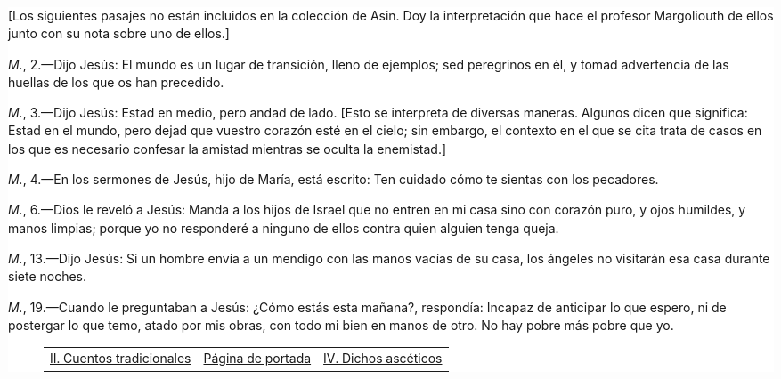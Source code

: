 \[Los siguientes pasajes no están incluidos en la colección de Asin. Doy la interpretación que hace el profesor Margoliouth de ellos junto con su nota sobre uno de ellos.\]

_M._, 2.—Dijo Jesús: El mundo es un lugar de transición, lleno de ejemplos; sed peregrinos en él, y tomad advertencia de las huellas de los que os han precedido.

_M._, 3.—Dijo Jesús: Estad en medio, pero andad de lado. \[Esto se interpreta de diversas maneras. Algunos dicen que significa: Estad en el mundo, pero dejad que vuestro corazón esté en el cielo; sin embargo, el contexto en el que se cita trata de casos en los que es necesario confesar la amistad mientras se oculta la enemistad.\]

_M._, 4.—En los sermones de Jesús, hijo de María, está escrito: Ten cuidado cómo te sientas con los pecadores.

_M._, 6.—Dios le reveló a Jesús: Manda a los hijos de Israel que no entren en mi casa sino con corazón puro, y ojos humildes, y manos limpias; porque yo no responderé a ninguno de ellos contra quien alguien tenga queja.

_M._, 13.—Dijo Jesús: Si un hombre envía a un mendigo con las manos vacías de su casa, los ángeles no visitarán esa casa durante siete noches.

_M._, 19.—Cuando le preguntaban a Jesús: ¿Cómo estás esta mañana?, respondía: Incapaz de anticipar lo que espero, ni de postergar lo que temo, atado por mis obras, con todo mi bien en manos de otro. No hay pobre más pobre que yo.

<figure class="table chapter-navigator">
  <table>
    <tbody>
      <tr>
        <td>
        <a href="/es/book/Islam/Christ_In_Islam/2">
          <span class="mdi mdi-arrow-left-drop-circle"></span><span class="pl-2">II. Cuentos tradicionales</span>
        </a>
        </td>
        <td>
        <a href="/es/book/Islam/Christ_In_Islam">
          <span class="mdi mdi-book-open-variant"></span><span class="pl-2">Página de portada</span>
        </a>
        </td>
        <td>
        <a href="/es/book/Islam/Christ_In_Islam/4">
          <span class="pr-2">IV. Dichos ascéticos</span><span class="mdi mdi-arrow-right-drop-circle"></span>
        </a>
        </td>
      </tr>
    </tbody>
  </table>
</figure>
